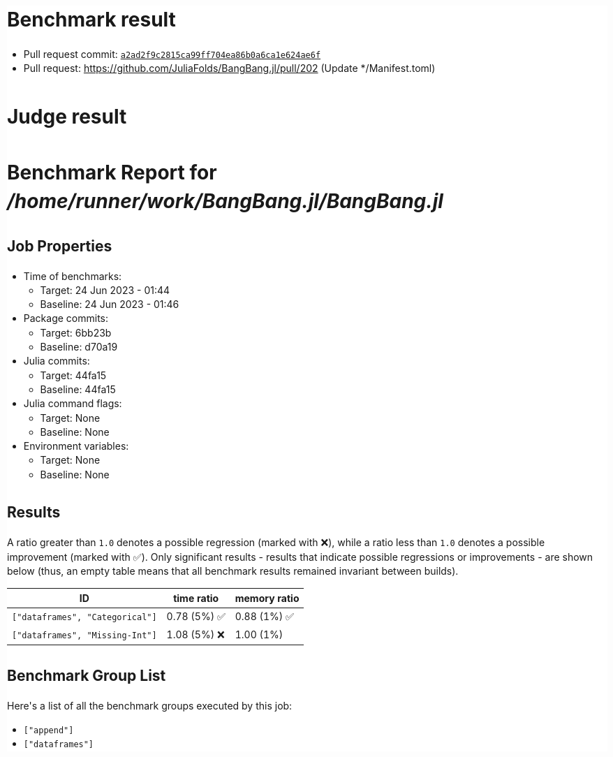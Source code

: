 # Benchmark result

* Pull request commit: [`a2ad2f9c2815ca99ff704ea86b0a6ca1e624ae6f`](https://github.com/JuliaFolds/BangBang.jl/commit/a2ad2f9c2815ca99ff704ea86b0a6ca1e624ae6f)
* Pull request: <https://github.com/JuliaFolds/BangBang.jl/pull/202> (Update */Manifest.toml)

# Judge result
# Benchmark Report for */home/runner/work/BangBang.jl/BangBang.jl*

## Job Properties
* Time of benchmarks:
    - Target: 24 Jun 2023 - 01:44
    - Baseline: 24 Jun 2023 - 01:46
* Package commits:
    - Target: 6bb23b
    - Baseline: d70a19
* Julia commits:
    - Target: 44fa15
    - Baseline: 44fa15
* Julia command flags:
    - Target: None
    - Baseline: None
* Environment variables:
    - Target: None
    - Baseline: None

## Results
A ratio greater than `1.0` denotes a possible regression (marked with :x:), while a ratio less
than `1.0` denotes a possible improvement (marked with :white_check_mark:). Only significant results - results
that indicate possible regressions or improvements - are shown below (thus, an empty table means that all
benchmark results remained invariant between builds).

| ID                                                          | time ratio                   | memory ratio                 |
|-------------------------------------------------------------|------------------------------|------------------------------|
| `["dataframes", "Categorical"]`                             | 0.78 (5%) :white_check_mark: | 0.88 (1%) :white_check_mark: |
| `["dataframes", "Missing-Int"]`                             |                1.08 (5%) :x: |                   1.00 (1%)  |

## Benchmark Group List
Here's a list of all the benchmark groups executed by this job:

- `["append"]`
- `["dataframes"]`
